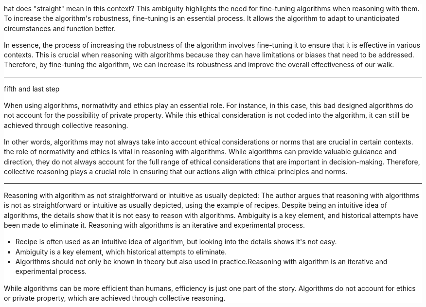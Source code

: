 hat does "straight" mean in this context? This ambiguity highlights the need for fine-tuning algorithms when reasoning with them. To increase the algorithm's robustness, fine-tuning is an essential process. It allows the algorithm to adapt to unanticipated circumstances and function better.

In essence, the process of increasing the robustness of the algorithm involves fine-tuning it to ensure that it is effective in various contexts. This is crucial when reasoning with algorithms because they can have limitations or biases that need to be addressed. Therefore, by fine-tuning the algorithm, we can increase its robustness and improve the overall effectiveness of our walk.


---

fifth and last step 

When using algorithms, normativity and ethics play an essential role. For instance, in this case, this bad designed algorithms do not account for the possibility of private property. While this ethical consideration is not coded into the algorithm, it can still be achieved through collective reasoning.

In other words, algorithms may not always take into account ethical considerations or norms that are crucial in certain contexts.  the role of normativity and ethics is vital in reasoning with algorithms. While algorithms can provide valuable guidance and direction, they do not always account for the full range of ethical considerations that are important in decision-making. Therefore, collective reasoning plays a crucial role in ensuring that our actions align with ethical principles and norms.


--- 

Reasoning with algorithm as not straightforward or intuitive as usually depicted:
The author argues that reasoning with algorithms is not as straightforward or intuitive as usually depicted, using the example of recipes. Despite being an intuitive idea of algorithms, the details show that it is not easy to reason with algorithms. Ambiguity is a key element, and historical attempts have been made to eliminate it. Reasoning with algorithms is an iterative and experimental process.

-   Recipe is often used as an intuitive idea of algorithm, but looking into the details shows it's not easy.
-   Ambiguity is a key element, which historical attempts to eliminate.
-   Algorithms should not only be known in theory but also used in practice.Reasoning with algorithm is an iterative and experimental process.

While algorithms can be more efficient than humans, efficiency is just one part of the story. Algorithms do not account for ethics or private property, which are achieved through collective reasoning.


